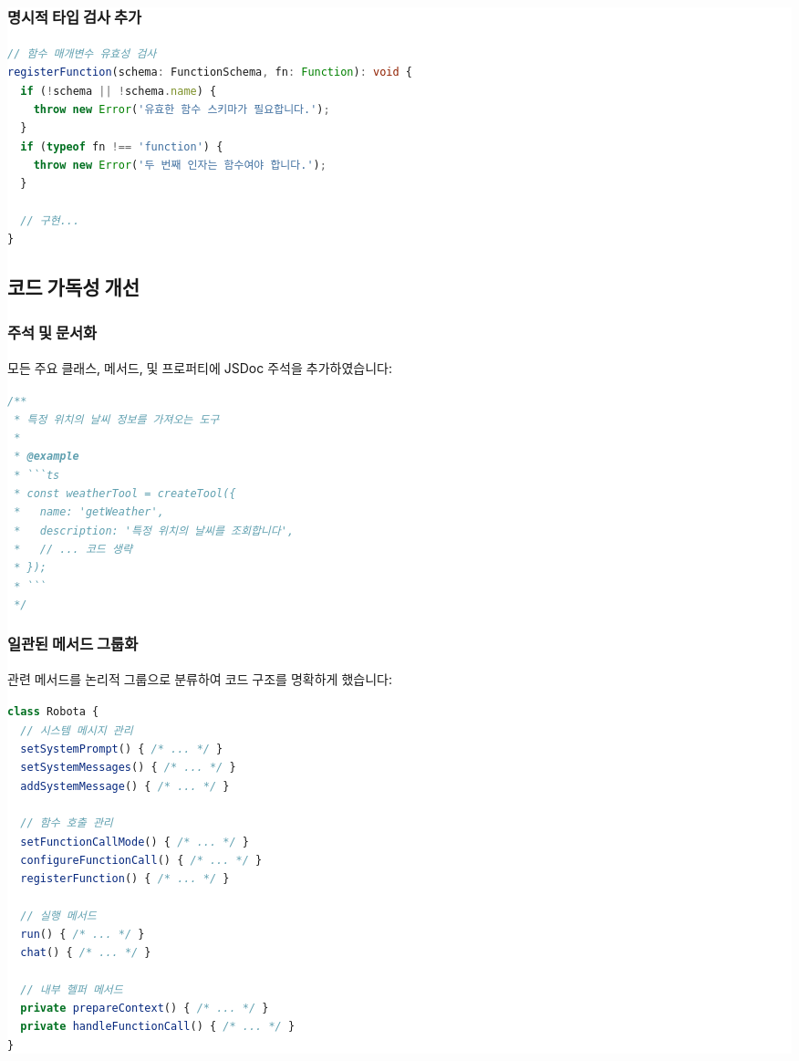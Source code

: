 ### 명시적 타입 검사 추가

```typescript
// 함수 매개변수 유효성 검사
registerFunction(schema: FunctionSchema, fn: Function): void {
  if (!schema || !schema.name) {
    throw new Error('유효한 함수 스키마가 필요합니다.');
  }
  if (typeof fn !== 'function') {
    throw new Error('두 번째 인자는 함수여야 합니다.');
  }
  
  // 구현...
}
```

## 코드 가독성 개선

### 주석 및 문서화

모든 주요 클래스, 메서드, 및 프로퍼티에 JSDoc 주석을 추가하였습니다:

```typescript
/**
 * 특정 위치의 날씨 정보를 가져오는 도구
 * 
 * @example
 * ```ts
 * const weatherTool = createTool({
 *   name: 'getWeather',
 *   description: '특정 위치의 날씨를 조회합니다',
 *   // ... 코드 생략
 * });
 * ```
 */
```

### 일관된 메서드 그룹화

관련 메서드를 논리적 그룹으로 분류하여 코드 구조를 명확하게 했습니다:

```typescript
class Robota {
  // 시스템 메시지 관리
  setSystemPrompt() { /* ... */ }
  setSystemMessages() { /* ... */ }
  addSystemMessage() { /* ... */ }
  
  // 함수 호출 관리
  setFunctionCallMode() { /* ... */ }
  configureFunctionCall() { /* ... */ }
  registerFunction() { /* ... */ }
  
  // 실행 메서드
  run() { /* ... */ }
  chat() { /* ... */ }
  
  // 내부 헬퍼 메서드
  private prepareContext() { /* ... */ }
  private handleFunctionCall() { /* ... */ }
}
```

